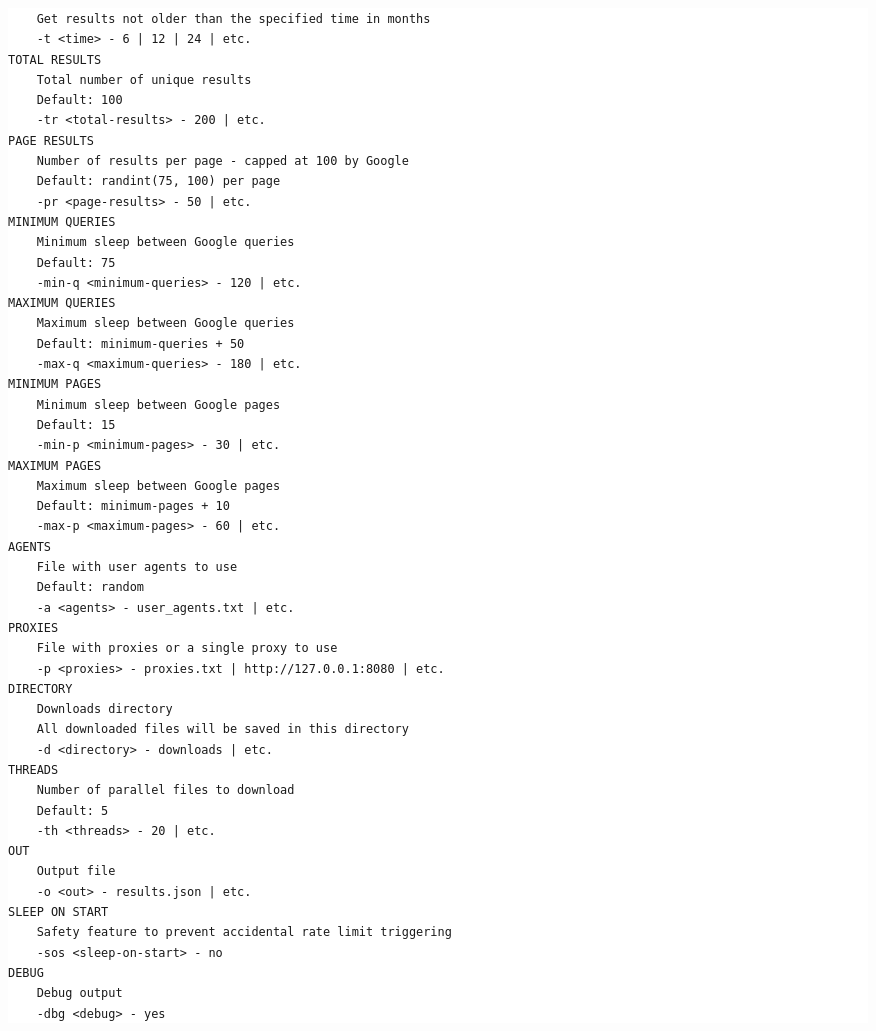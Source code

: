 ```fundamental
    Get results not older than the specified time in months
    -t <time> - 6 | 12 | 24 | etc.
TOTAL RESULTS
    Total number of unique results
    Default: 100
    -tr <total-results> - 200 | etc.
PAGE RESULTS
    Number of results per page - capped at 100 by Google
    Default: randint(75, 100) per page
    -pr <page-results> - 50 | etc.
MINIMUM QUERIES
    Minimum sleep between Google queries
    Default: 75
    -min-q <minimum-queries> - 120 | etc.
MAXIMUM QUERIES
    Maximum sleep between Google queries
    Default: minimum-queries + 50
    -max-q <maximum-queries> - 180 | etc.
MINIMUM PAGES
    Minimum sleep between Google pages
    Default: 15
    -min-p <minimum-pages> - 30 | etc.
MAXIMUM PAGES
    Maximum sleep between Google pages
    Default: minimum-pages + 10
    -max-p <maximum-pages> - 60 | etc.
AGENTS
    File with user agents to use
    Default: random
    -a <agents> - user_agents.txt | etc.
PROXIES
    File with proxies or a single proxy to use
    -p <proxies> - proxies.txt | http://127.0.0.1:8080 | etc.
DIRECTORY
    Downloads directory
    All downloaded files will be saved in this directory
    -d <directory> - downloads | etc.
THREADS
    Number of parallel files to download
    Default: 5
    -th <threads> - 20 | etc.
OUT
    Output file
    -o <out> - results.json | etc.
SLEEP ON START
    Safety feature to prevent accidental rate limit triggering
    -sos <sleep-on-start> - no 
DEBUG
    Debug output
    -dbg <debug> - yes
```

